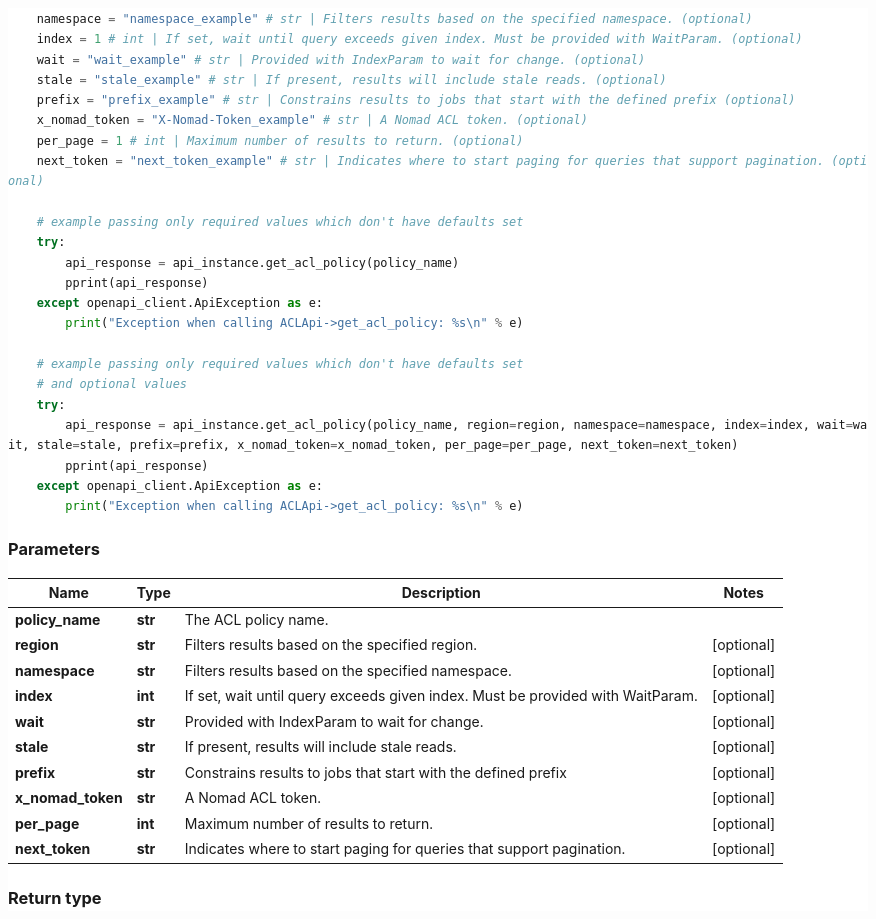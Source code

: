 ```python
    namespace = "namespace_example" # str | Filters results based on the specified namespace. (optional)
    index = 1 # int | If set, wait until query exceeds given index. Must be provided with WaitParam. (optional)
    wait = "wait_example" # str | Provided with IndexParam to wait for change. (optional)
    stale = "stale_example" # str | If present, results will include stale reads. (optional)
    prefix = "prefix_example" # str | Constrains results to jobs that start with the defined prefix (optional)
    x_nomad_token = "X-Nomad-Token_example" # str | A Nomad ACL token. (optional)
    per_page = 1 # int | Maximum number of results to return. (optional)
    next_token = "next_token_example" # str | Indicates where to start paging for queries that support pagination. (optional)

    # example passing only required values which don't have defaults set
    try:
        api_response = api_instance.get_acl_policy(policy_name)
        pprint(api_response)
    except openapi_client.ApiException as e:
        print("Exception when calling ACLApi->get_acl_policy: %s\n" % e)

    # example passing only required values which don't have defaults set
    # and optional values
    try:
        api_response = api_instance.get_acl_policy(policy_name, region=region, namespace=namespace, index=index, wait=wait, stale=stale, prefix=prefix, x_nomad_token=x_nomad_token, per_page=per_page, next_token=next_token)
        pprint(api_response)
    except openapi_client.ApiException as e:
        print("Exception when calling ACLApi->get_acl_policy: %s\n" % e)
```


### Parameters

Name | Type | Description  | Notes
------------- | ------------- | ------------- | -------------
 **policy_name** | **str**| The ACL policy name. |
 **region** | **str**| Filters results based on the specified region. | [optional]
 **namespace** | **str**| Filters results based on the specified namespace. | [optional]
 **index** | **int**| If set, wait until query exceeds given index. Must be provided with WaitParam. | [optional]
 **wait** | **str**| Provided with IndexParam to wait for change. | [optional]
 **stale** | **str**| If present, results will include stale reads. | [optional]
 **prefix** | **str**| Constrains results to jobs that start with the defined prefix | [optional]
 **x_nomad_token** | **str**| A Nomad ACL token. | [optional]
 **per_page** | **int**| Maximum number of results to return. | [optional]
 **next_token** | **str**| Indicates where to start paging for queries that support pagination. | [optional]

### Return type
